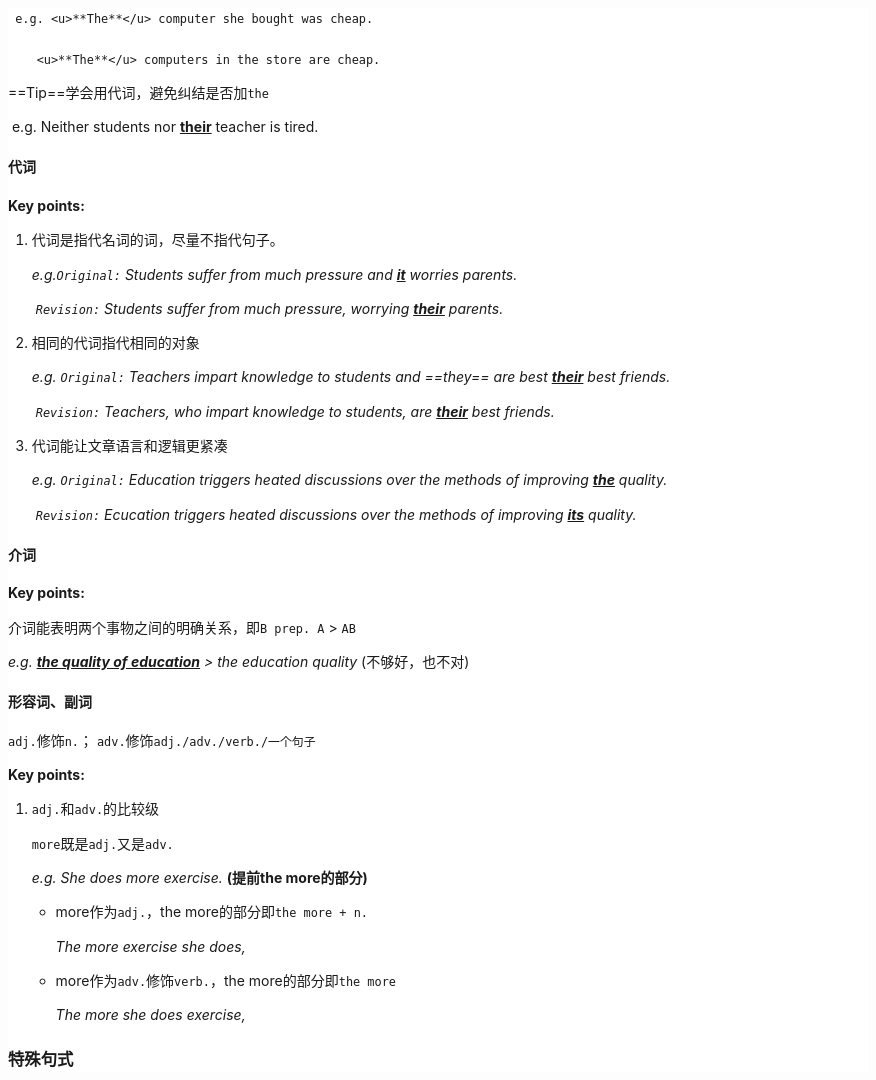      e.g. <u>**The**</u> computer she bought was cheap.

     ​	 <u>**The**</u> computers in the store are cheap.

   ==Tip==学会用代词，避免纠结是否加`the`

   ​	e.g. Neither students nor **<u>their</u>** teacher is tired.

#### 代词

**Key points:**

1. 代词是指代名词的词，尽量不指代句子。

   *e.g.`Original:` Students suffer from much pressure and **<u>it</u>** worries parents.*

   ​	*`Revision:` Students suffer from much pressure, worrying **<u>their</u>** parents.*

2. 相同的代词指代相同的对象

   *e.g. `Original:` Teachers impart knowledge to students and ==they== are best **<u>their</u>** best friends.*

   ​	 *`Revision:` Teachers, who impart knowledge to students, are **<u>their</u>** best friends.*

3. 代词能让文章语言和逻辑更紧凑

   *e.g. `Original:` Education triggers heated discussions over the methods of improving **<u>the</u>** quality.*

   ​	 *`Revision:` Ecucation triggers heated discussions over the methods of improving **<u>its</u>** quality.*

#### 介词

**Key points:**

介词能表明两个事物之间的明确关系，即`B prep. A` > `AB`

*e.g. <u>**the quality of education**</u> > the education quality* (不够好，也不对)

#### 形容词、副词

`adj.`修饰`n.`； `adv.`修饰`adj./adv./verb./一个句子`

**Key points:**

1. `adj.`和`adv.`的比较级

   `more`既是`adj.`又是`adv.`

   *e.g. She does more exercise.* **(提前the more的部分)**

   - more作为`adj.`，the more的部分即`the more + n.`

     *The more exercise she does,*

   - more作为`adv.`修饰`verb.`，the more的部分即`the more`

     *The more she does exercise,*

### 特殊句式
